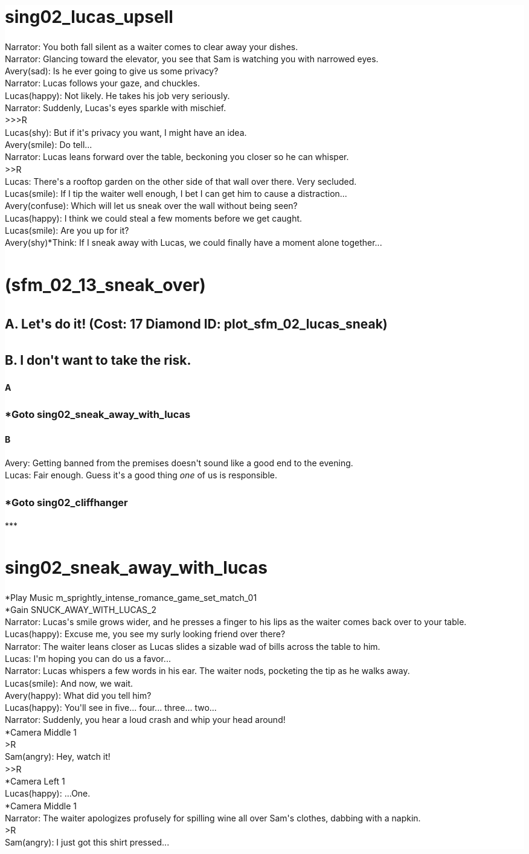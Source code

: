 # sing02_lucas_upsell  
Narrator: You both fall silent as a waiter comes to clear away your dishes.  
Narrator: Glancing toward the elevator, you see that Sam is watching you with narrowed eyes.  
Avery(sad): Is he ever going to give us some privacy?  
Narrator: Lucas follows your gaze, and chuckles.  
Lucas(happy): Not likely. He takes his job very seriously.  
Narrator: Suddenly, Lucas's eyes sparkle with mischief.  
\>>>R  
Lucas(shy): But if it's privacy you want, I might have an idea.  
Avery(smile): Do tell...  
Narrator: Lucas leans forward over the table, beckoning you closer so he can whisper.  
\>>R  
Lucas: There's a rooftop garden on the other side of that wall over there. Very secluded.  
Lucas(smile): If I tip the waiter well enough, I bet I can get him to cause a distraction...  
Avery(confuse): Which will let us sneak over the wall without being seen?  
Lucas(happy): I think we could steal a few moments before we get caught.  
Lucas(smile): Are you up for it?  
Avery(shy)*Think: If I sneak away with Lucas, we could finally have a moment alone together...  
# (sfm_02_13_sneak_over)  
## A. Let's do it! (Cost: 17 Diamond ID: plot_sfm_02_lucas_sneak)  
## B. I don't want to take the risk.  
#### A  
### \*Goto sing02_sneak_away_with_lucas  
#### B  
Avery: Getting banned from the premises doesn't sound like a good end to the evening.  
Lucas: Fair enough. Guess it's a good thing <i>one</i> of us is responsible.  
### \*Goto sing02_cliffhanger  
\***  
# sing02_sneak_away_with_lucas  
\*Play Music m_sprightly_intense_romance_game_set_match_01  
\*Gain SNUCK_AWAY_WITH_LUCAS_2  
Narrator: Lucas's smile grows wider, and he presses a finger to his lips as the waiter comes back over to your table.  
Lucas(happy): Excuse me, you see my surly looking friend over there?  
Narrator: The waiter leans closer as Lucas slides a sizable wad of bills across the table to him.  
Lucas: I'm hoping you can do us a favor...  
Narrator: Lucas whispers a few words in his ear. The waiter nods, pocketing the tip as he walks away.  
Lucas(smile): And now, we wait.  
Avery(happy): What did you tell him?  
Lucas(happy): You'll see in five... four... three... two...  
Narrator: Suddenly, you hear a loud crash and whip your head around!  
\*Camera Middle 1  
\>R  
Sam(angry): Hey, watch it!  
\>>R  
\*Camera Left 1  
Lucas(happy): ...One.  
\*Camera Middle 1  
Narrator: The waiter apologizes profusely for spilling wine all over Sam's clothes, dabbing with a napkin.  
\>R  
Sam(angry): I just got this shirt pressed...  